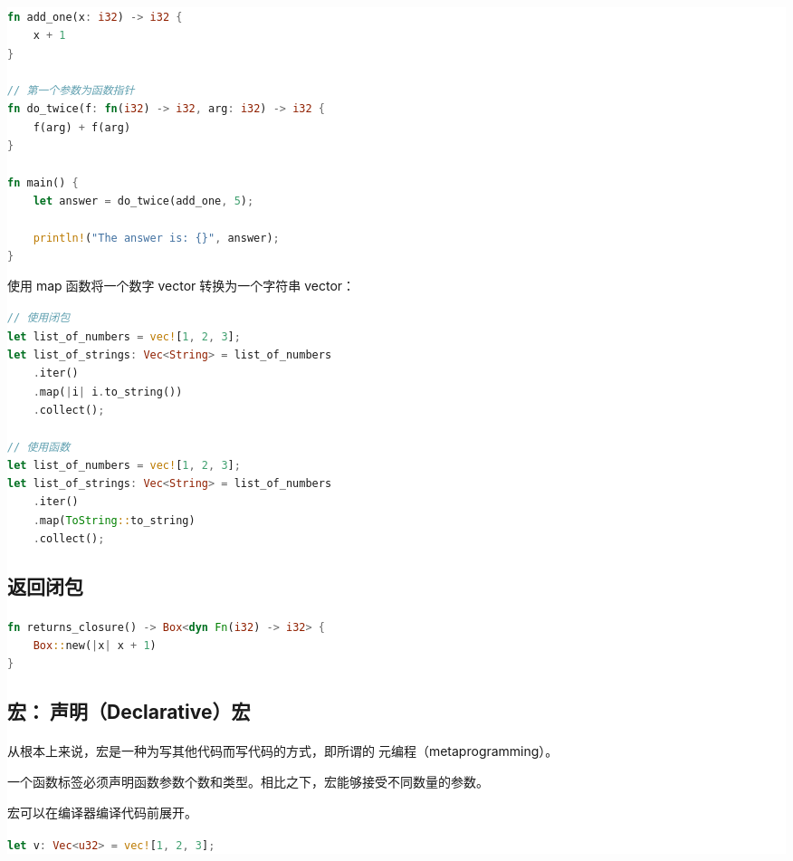``` rust
fn add_one(x: i32) -> i32 {
    x + 1
}

// 第一个参数为函数指针
fn do_twice(f: fn(i32) -> i32, arg: i32) -> i32 {
    f(arg) + f(arg)
}

fn main() {
    let answer = do_twice(add_one, 5);

    println!("The answer is: {}", answer);
}
```

使用 map 函数将一个数字 vector 转换为一个字符串 vector：

``` rust
// 使用闭包
let list_of_numbers = vec![1, 2, 3];
let list_of_strings: Vec<String> = list_of_numbers
    .iter()
    .map(|i| i.to_string())
    .collect();

// 使用函数
let list_of_numbers = vec![1, 2, 3];
let list_of_strings: Vec<String> = list_of_numbers
    .iter()
    .map(ToString::to_string)
    .collect();
```

## 返回闭包

``` rust
fn returns_closure() -> Box<dyn Fn(i32) -> i32> {
    Box::new(|x| x + 1)
}
```

## 宏： 声明（Declarative）宏

从根本上来说，宏是一种为写其他代码而写代码的方式，即所谓的 元编程（metaprogramming）。

一个函数标签必须声明函数参数个数和类型。相比之下，宏能够接受不同数量的参数。

宏可以在编译器编译代码前展开。

``` rust
let v: Vec<u32> = vec![1, 2, 3];
```


  [1]: https://rustwiki.org/zh-CN/book/title-page.html